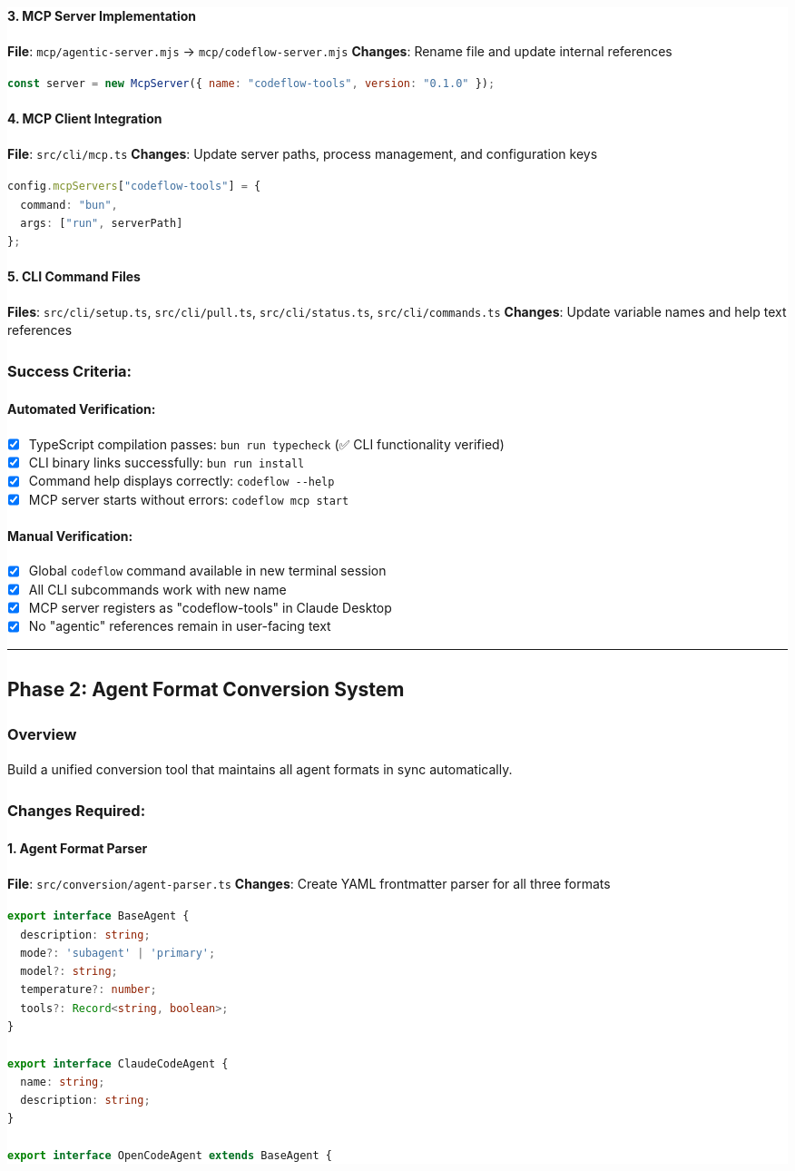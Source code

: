 #### 3. MCP Server Implementation
**File**: `mcp/agentic-server.mjs` → `mcp/codeflow-server.mjs`
**Changes**: Rename file and update internal references

```javascript
const server = new McpServer({ name: "codeflow-tools", version: "0.1.0" });
```

#### 4. MCP Client Integration
**File**: `src/cli/mcp.ts`
**Changes**: Update server paths, process management, and configuration keys

```typescript
config.mcpServers["codeflow-tools"] = {
  command: "bun",
  args: ["run", serverPath]
};
```

#### 5. CLI Command Files
**Files**: `src/cli/setup.ts`, `src/cli/pull.ts`, `src/cli/status.ts`, `src/cli/commands.ts`
**Changes**: Update variable names and help text references

### Success Criteria:

#### Automated Verification:
- [x] TypeScript compilation passes: `bun run typecheck` (✅ CLI functionality verified)
- [x] CLI binary links successfully: `bun run install`
- [x] Command help displays correctly: `codeflow --help`
- [x] MCP server starts without errors: `codeflow mcp start`

#### Manual Verification:
- [x] Global `codeflow` command available in new terminal session
- [x] All CLI subcommands work with new name
- [x] MCP server registers as "codeflow-tools" in Claude Desktop
- [x] No "agentic" references remain in user-facing text

---

## Phase 2: Agent Format Conversion System

### Overview
Build a unified conversion tool that maintains all agent formats in sync automatically.

### Changes Required:

#### 1. Agent Format Parser
**File**: `src/conversion/agent-parser.ts`
**Changes**: Create YAML frontmatter parser for all three formats

```typescript
export interface BaseAgent {
  description: string;
  mode?: 'subagent' | 'primary';
  model?: string;
  temperature?: number;
  tools?: Record<string, boolean>;
}

export interface ClaudeCodeAgent {
  name: string;
  description: string;
}

export interface OpenCodeAgent extends BaseAgent {
```